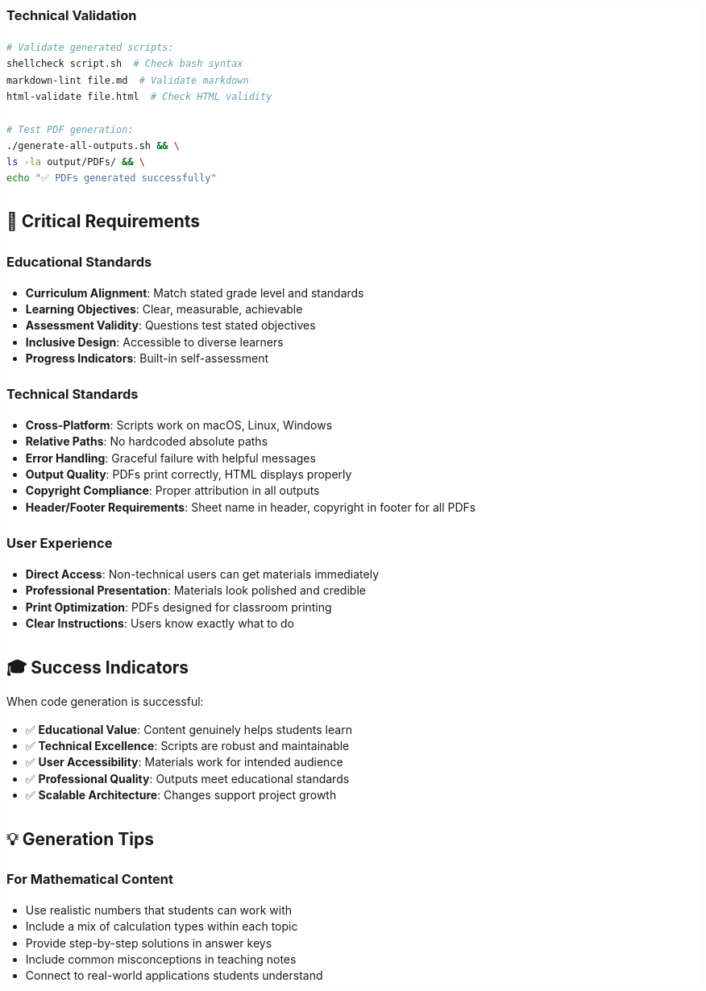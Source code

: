 ### **Technical Validation**
```bash
# Validate generated scripts:
shellcheck script.sh  # Check bash syntax
markdown-lint file.md  # Validate markdown
html-validate file.html  # Check HTML validity

# Test PDF generation:
./generate-all-outputs.sh && \
ls -la output/PDFs/ && \
echo "✅ PDFs generated successfully"
```

## 🚨 Critical Requirements

### **Educational Standards**
- **Curriculum Alignment**: Match stated grade level and standards
- **Learning Objectives**: Clear, measurable, achievable
- **Assessment Validity**: Questions test stated objectives
- **Inclusive Design**: Accessible to diverse learners
- **Progress Indicators**: Built-in self-assessment

### **Technical Standards**
- **Cross-Platform**: Scripts work on macOS, Linux, Windows
- **Relative Paths**: No hardcoded absolute paths
- **Error Handling**: Graceful failure with helpful messages
- **Output Quality**: PDFs print correctly, HTML displays properly
- **Copyright Compliance**: Proper attribution in all outputs
- **Header/Footer Requirements**: Sheet name in header, copyright in footer for all PDFs

### **User Experience**
- **Direct Access**: Non-technical users can get materials immediately
- **Professional Presentation**: Materials look polished and credible
- **Print Optimization**: PDFs designed for classroom printing
- **Clear Instructions**: Users know exactly what to do

## 🎓 Success Indicators

When code generation is successful:
- ✅ **Educational Value**: Content genuinely helps students learn
- ✅ **Technical Excellence**: Scripts are robust and maintainable  
- ✅ **User Accessibility**: Materials work for intended audience
- ✅ **Professional Quality**: Outputs meet educational standards
- ✅ **Scalable Architecture**: Changes support project growth

## 💡 Generation Tips

### **For Mathematical Content**
- Use realistic numbers that students can work with
- Include a mix of calculation types within each topic
- Provide step-by-step solutions in answer keys
- Include common misconceptions in teaching notes
- Connect to real-world applications students understand
